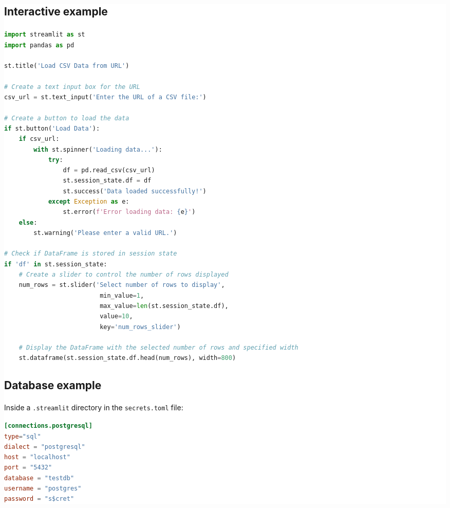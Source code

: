 ## Interactive example

```python
import streamlit as st
import pandas as pd

st.title('Load CSV Data from URL')

# Create a text input box for the URL
csv_url = st.text_input('Enter the URL of a CSV file:')

# Create a button to load the data
if st.button('Load Data'):
    if csv_url:
        with st.spinner('Loading data...'):
            try:
                df = pd.read_csv(csv_url)
                st.session_state.df = df
                st.success('Data loaded successfully!')
            except Exception as e:
                st.error(f'Error loading data: {e}')
    else:
        st.warning('Please enter a valid URL.')

# Check if DataFrame is stored in session state
if 'df' in st.session_state:
    # Create a slider to control the number of rows displayed
    num_rows = st.slider('Select number of rows to display',
                          min_value=1,
                          max_value=len(st.session_state.df),
                          value=10,
                          key='num_rows_slider')

    # Display the DataFrame with the selected number of rows and specified width
    st.dataframe(st.session_state.df.head(num_rows), width=800)
```


## Database example

Inside a `.streamlit` directory in the `secrets.toml` file:

```toml
[connections.postgresql]
type="sql"
dialect = "postgresql"
host = "localhost"
port = "5432"
database = "testdb"
username = "postgres"
password = "s$cret"
```
